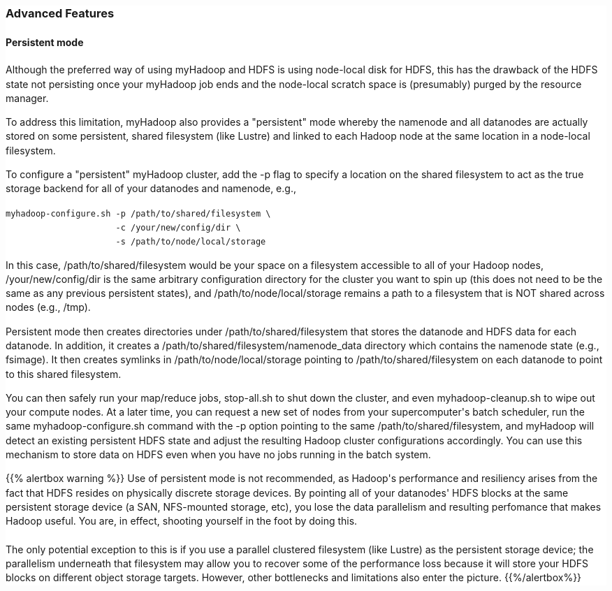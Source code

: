 ### Advanced Features

#### Persistent mode

Although the preferred way of using myHadoop and HDFS is using node-local disk
for HDFS, this has the drawback of the HDFS state not persisting once your
myHadoop job ends and the node-local scratch space is (presumably) purged by
the resource manager.

To address this limitation, myHadoop also provides a "persistent" mode whereby
the namenode and all datanodes are actually stored on some persistent, shared
filesystem (like Lustre) and linked to each Hadoop node at the same location
in a node-local filesystem.

To configure a "persistent" myHadoop cluster, add the -p flag to specify a
location on the shared filesystem to act as the true storage backend for all
of your datanodes and namenode, e.g.,

    myhadoop-configure.sh -p /path/to/shared/filesystem \
                          -c /your/new/config/dir \
                          -s /path/to/node/local/storage

In this case, /path/to/shared/filesystem would be your space on a filesystem
accessible to all of your Hadoop nodes, /your/new/config/dir is the same
arbitrary configuration directory for the cluster you want to spin up (this
does not need to be the same as any previous persistent states), and
/path/to/node/local/storage remains a path to a filesystem that is NOT shared
across nodes (e.g., /tmp).

Persistent mode then creates directories under /path/to/shared/filesystem that 
stores the datanode and HDFS data for each datanode.  In addition, it creates
a /path/to/shared/filesystem/namenode_data directory which contains the namenode
state (e.g., fsimage).  It then creates symlinks in /path/to/node/local/storage
pointing to /path/to/shared/filesystem on each datanode to point to this shared
filesystem.

You can then safely run your map/reduce jobs, stop-all.sh to shut down the
cluster, and even myhadoop-cleanup.sh to wipe out your compute nodes.  At a 
later time, you can request a new set of nodes from your supercomputer's batch
scheduler, run the same myhadoop-configure.sh command with the -p option
pointing to the same /path/to/shared/filesystem, and myHadoop will detect an
existing persistent HDFS state and adjust the resulting Hadoop cluster 
configurations accordingly.  You can use this mechanism to store data on HDFS
even when you have no jobs running in the batch system.

<div class="shortcode">
{{% alertbox warning %}}
Use of persistent mode is not recommended, as Hadoop's performance and
resiliency arises from the fact that HDFS resides on physically
discrete storage devices.  By pointing all of your datanodes' HDFS blocks at
the same persistent storage device (a SAN, NFS-mounted storage, etc), you lose 
the data parallelism and resulting perfomance that makes Hadoop useful.  You 
are, in effect, shooting yourself in the foot by doing this.
<br><br>The only potential
exception to this is if you use a parallel clustered filesystem (like Lustre)
as the persistent storage device; the parallelism underneath that filesystem
may allow you to recover some of the performance loss because it will store
your HDFS blocks on different object storage targets.  However, other 
bottlenecks and limitations also enter the picture.
{{%/alertbox%}}
</div>
